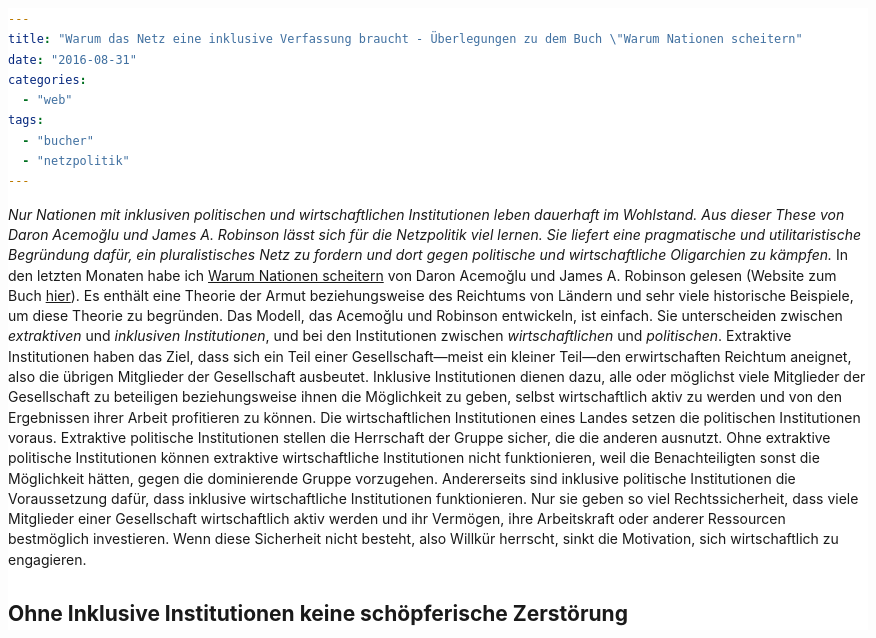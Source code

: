 ```yaml
---
title: "Warum das Netz eine inklusive Verfassung braucht - Überlegungen zu dem Buch \"Warum Nationen scheitern"
date: "2016-08-31"
categories: 
  - "web"
tags: 
  - "bucher"
  - "netzpolitik"
---
```


_Nur Nationen mit inklusiven politischen und wirtschaftlichen Institutionen leben dauerhaft im Wohlstand. Aus dieser These von Daron Acemoğlu und James A. Robinson lässt sich für die Netzpolitik viel lernen. Sie liefert eine pragmatische und utilitaristische Begründung dafür, ein pluralistisches Netz zu fordern und dort gegen politische und wirtschaftliche Oligarchien zu kämpfen._ In den letzten Monaten habe ich [Warum Nationen scheitern](http://www.fischerverlage.de/buch/warum_nationen_scheitern/9783596195589 "S. Fischer Verlage - Warum Nationen scheitern") von Daron Acemoğlu und James A. Robinson gelesen (Website zum Buch [hier](http://whynationsfail.com/ "Why Nations Fail - Why Nations Fail by Daron Acemoglu and James Robinson")). Es enthält eine Theorie der Armut beziehungsweise des Reichtums von Ländern und sehr viele historische Beispiele, um diese Theorie zu begründen. Das Modell, das Acemoğlu und Robinson entwickeln, ist einfach. Sie unterscheiden zwischen _extraktiven_ und _inklusiven Institutionen_, und bei den Institutionen zwischen _wirtschaftlichen_ und _politischen_. Extraktive Institutionen haben das Ziel, dass sich ein Teil einer Gesellschaft—meist ein kleiner Teil—den erwirtschaften Reichtum aneignet, also die übrigen Mitglieder der Gesellschaft ausbeutet. Inklusive Institutionen dienen dazu, alle oder möglichst viele Mitglieder der Gesellschaft zu beteiligen beziehungsweise ihnen die Möglichkeit zu geben, selbst wirtschaftlich aktiv zu werden und von den Ergebnissen ihrer Arbeit profitieren zu können. Die wirtschaftlichen Institutionen eines Landes setzen die politischen Institutionen voraus. Extraktive politische Institutionen stellen die Herrschaft der Gruppe sicher, die die anderen ausnutzt. Ohne extraktive politische Institutionen können extraktive wirtschaftliche Institutionen nicht funktionieren, weil die Benachteiligten sonst die Möglichkeit hätten, gegen die dominierende Gruppe vorzugehen. Andererseits sind inklusive politische Institutionen die Voraussetzung dafür, dass inklusive wirtschaftliche Institutionen funktionieren. Nur sie geben so viel Rechtssicherheit, dass viele Mitglieder einer Gesellschaft wirtschaftlich aktiv werden und ihr Vermögen, ihre Arbeitskraft oder anderer Ressourcen bestmöglich investieren. Wenn diese Sicherheit nicht besteht, also Willkür herrscht, sinkt die Motivation, sich wirtschaftlich zu engagieren.

## Ohne Inklusive Institutionen keine schöpferische Zerstörung
